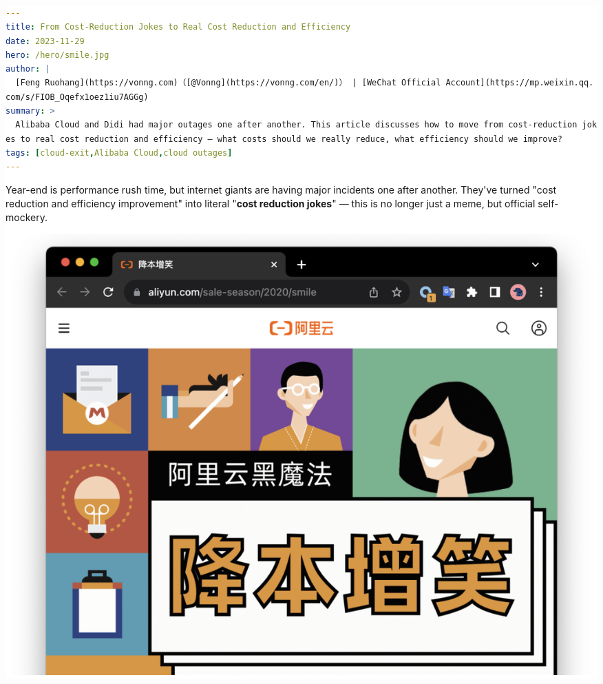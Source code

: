 ```yaml
---
title: From Cost-Reduction Jokes to Real Cost Reduction and Efficiency
date: 2023-11-29
hero: /hero/smile.jpg
author: |
  [Feng Ruohang](https://vonng.com)（[@Vonng](https://vonng.com/en/)） | [WeChat Official Account](https://mp.weixin.qq.com/s/FIOB_Oqefx1oez1iu7AGGg)
summary: >
  Alibaba Cloud and Didi had major outages one after another. This article discusses how to move from cost-reduction jokes to real cost reduction and efficiency — what costs should we really reduce, what efficiency should we improve?
tags: [cloud-exit,Alibaba Cloud,cloud outages]
---
```


Year-end is performance rush time, but internet giants are having major incidents one after another. They've turned "cost reduction and efficiency improvement" into literal "**cost reduction jokes**" — this is no longer just a meme, but official self-mockery.

![smile.png](featured.png)
